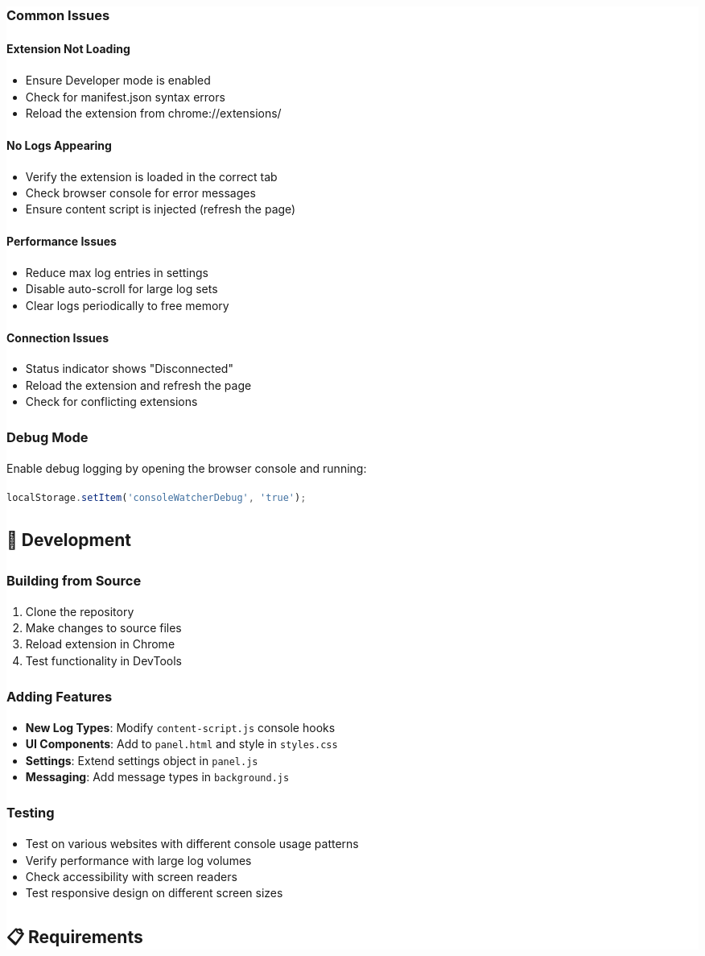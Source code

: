 ### Common Issues

#### Extension Not Loading
- Ensure Developer mode is enabled
- Check for manifest.json syntax errors
- Reload the extension from chrome://extensions/

#### No Logs Appearing
- Verify the extension is loaded in the correct tab
- Check browser console for error messages
- Ensure content script is injected (refresh the page)

#### Performance Issues
- Reduce max log entries in settings
- Disable auto-scroll for large log sets
- Clear logs periodically to free memory

#### Connection Issues
- Status indicator shows "Disconnected"
- Reload the extension and refresh the page
- Check for conflicting extensions

### Debug Mode
Enable debug logging by opening the browser console and running:
```javascript
localStorage.setItem('consoleWatcherDebug', 'true');
```

## 🚀 Development

### Building from Source
1. Clone the repository
2. Make changes to source files
3. Reload extension in Chrome
4. Test functionality in DevTools

### Adding Features
- **New Log Types**: Modify `content-script.js` console hooks
- **UI Components**: Add to `panel.html` and style in `styles.css`
- **Settings**: Extend settings object in `panel.js`
- **Messaging**: Add message types in `background.js`

### Testing
- Test on various websites with different console usage patterns
- Verify performance with large log volumes
- Check accessibility with screen readers
- Test responsive design on different screen sizes

## 📋 Requirements
